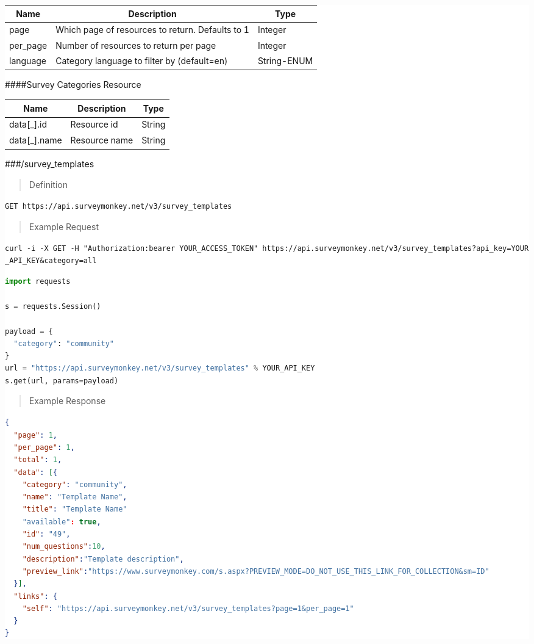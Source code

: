 Name | Description | Type
------ | ------- | -------
page  | Which page of resources to return. Defaults to 1 | Integer
per_page  | Number of resources to return per page | Integer
language  | Category language to filter by (default=en) | String-ENUM

####Survey Categories Resource

Name | Description | Type
------ | ------- | -------
data[\_].id | Resource id | String
data[\_].name | Resource name | String


###/survey_templates


>Definition

```
GET https://api.surveymonkey.net/v3/survey_templates
```

>Example Request

```shell
curl -i -X GET -H "Authorization:bearer YOUR_ACCESS_TOKEN" https://api.surveymonkey.net/v3/survey_templates?api_key=YOUR_API_KEY&category=all
```

```python
import requests

s = requests.Session()

payload = {
  "category": "community"
}
url = "https://api.surveymonkey.net/v3/survey_templates" % YOUR_API_KEY
s.get(url, params=payload)
```

>Example Response

```json
{
  "page": 1,
  "per_page": 1,
  "total": 1,
  "data": [{
    "category": "community",
    "name": "Template Name",
    "title": "Template Name"
    "available": true,
    "id": "49",
    "num_questions":10,
    "description":"Template description",
    "preview_link":"https://www.surveymonkey.com/s.aspx?PREVIEW_MODE=DO_NOT_USE_THIS_LINK_FOR_COLLECTION&sm=ID"
  }],
  "links": {
    "self": "https://api.surveymonkey.net/v3/survey_templates?page=1&per_page=1"
  }
}
```
